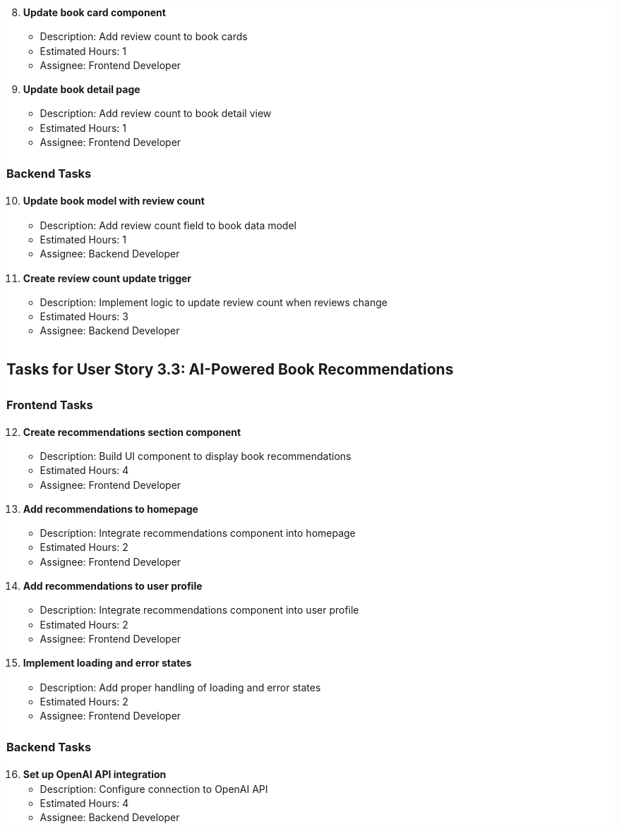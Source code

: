 8. **Update book card component**
   - Description: Add review count to book cards
   - Estimated Hours: 1
   - Assignee: Frontend Developer

9. **Update book detail page**
   - Description: Add review count to book detail view
   - Estimated Hours: 1
   - Assignee: Frontend Developer

### Backend Tasks

10. **Update book model with review count**
    - Description: Add review count field to book data model
    - Estimated Hours: 1
    - Assignee: Backend Developer

11. **Create review count update trigger**
    - Description: Implement logic to update review count when reviews change
    - Estimated Hours: 3
    - Assignee: Backend Developer

## Tasks for User Story 3.3: AI-Powered Book Recommendations

### Frontend Tasks

12. **Create recommendations section component**
    - Description: Build UI component to display book recommendations
    - Estimated Hours: 4
    - Assignee: Frontend Developer

13. **Add recommendations to homepage**
    - Description: Integrate recommendations component into homepage
    - Estimated Hours: 2
    - Assignee: Frontend Developer

14. **Add recommendations to user profile**
    - Description: Integrate recommendations component into user profile
    - Estimated Hours: 2
    - Assignee: Frontend Developer

15. **Implement loading and error states**
    - Description: Add proper handling of loading and error states
    - Estimated Hours: 2
    - Assignee: Frontend Developer

### Backend Tasks

16. **Set up OpenAI API integration**
    - Description: Configure connection to OpenAI API
    - Estimated Hours: 4
    - Assignee: Backend Developer
